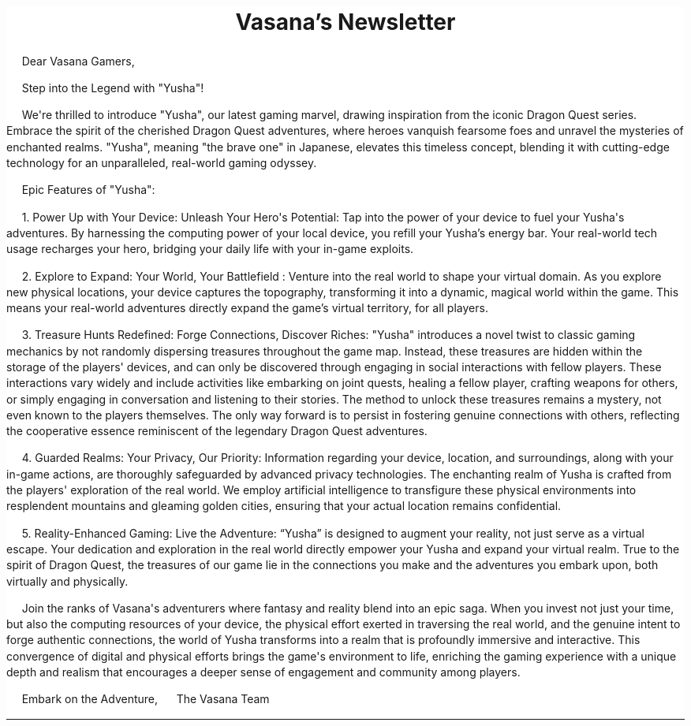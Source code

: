 <center> <h1> Vasana’s Newsletter </h1> </center>

&nbsp;&nbsp;&nbsp;&nbsp; Dear Vasana Gamers,

&nbsp;&nbsp;&nbsp;&nbsp; Step into the Legend with "Yusha"!

&nbsp;&nbsp;&nbsp;&nbsp; We're thrilled to introduce "Yusha", our latest gaming marvel, drawing inspiration from the iconic Dragon Quest series. Embrace the spirit of the cherished Dragon Quest adventures, where heroes vanquish fearsome foes and unravel the mysteries of enchanted realms. "Yusha", meaning "the brave one" in Japanese, elevates this timeless concept, blending it with cutting-edge technology for an unparalleled, real-world gaming odyssey.

&nbsp;&nbsp;&nbsp;&nbsp; Epic Features of "Yusha":

&nbsp;&nbsp;&nbsp;&nbsp; 1. Power Up with Your Device: Unleash Your Hero's Potential: Tap into the power of your device to fuel your Yusha's adventures. By harnessing the computing power of your local device, you refill your Yusha’s energy bar. Your real-world tech usage recharges your hero, bridging your daily life with your in-game exploits.

&nbsp;&nbsp;&nbsp;&nbsp; 2. Explore to Expand: Your World, Your Battlefield : Venture into the real world to shape your virtual domain. As you explore new physical locations, your device captures the topography, transforming it into a dynamic, magical world within the game. This means your real-world adventures directly expand the game’s virtual territory, for all players.

&nbsp;&nbsp;&nbsp;&nbsp; 3. Treasure Hunts Redefined: Forge Connections, Discover Riches: "Yusha" introduces a novel twist to classic gaming mechanics by not randomly dispersing treasures throughout the game map. Instead, these treasures are hidden within the storage of the players' devices, and can only be discovered through engaging in social interactions with fellow players. These interactions vary widely and include activities like embarking on joint quests, healing a fellow player, crafting weapons for others, or simply engaging in conversation and listening to their stories. The method to unlock these treasures remains a mystery, not even known to the players themselves. The only way forward is to persist in fostering genuine connections with others, reflecting the cooperative essence reminiscent of the legendary Dragon Quest adventures.

&nbsp;&nbsp;&nbsp;&nbsp; 4. Guarded Realms: Your Privacy, Our Priority: Information regarding your device, location, and surroundings, along with your in-game actions, are thoroughly safeguarded by advanced privacy technologies. The enchanting realm of Yusha is crafted from the players' exploration of the real world. We employ artificial intelligence to transfigure these physical environments into resplendent mountains and gleaming golden cities, ensuring that your actual location remains confidential.

&nbsp;&nbsp;&nbsp;&nbsp; 5. Reality-Enhanced Gaming: Live the Adventure: “Yusha” is designed to augment your reality, not just serve as a virtual escape. Your dedication and exploration in the real world directly empower your Yusha and expand your virtual realm. True to the spirit of Dragon Quest, the treasures of our game lie in the connections you make and the adventures you embark upon, both virtually and physically.

&nbsp;&nbsp;&nbsp;&nbsp; Join the ranks of Vasana's adventurers where fantasy and reality blend into an epic saga. When you invest not just your time, but also the computing resources of your device, the physical effort exerted in traversing the real world, and the genuine intent to forge authentic connections, the world of Yusha transforms into a realm that is profoundly immersive and interactive. This convergence of digital and physical efforts brings the game's environment to life, enriching the gaming experience with a unique depth and realism that encourages a deeper sense of engagement and community among players.

&nbsp;&nbsp;&nbsp;&nbsp; Embark on the Adventure,
&nbsp;&nbsp;&nbsp;&nbsp; The Vasana Team

---